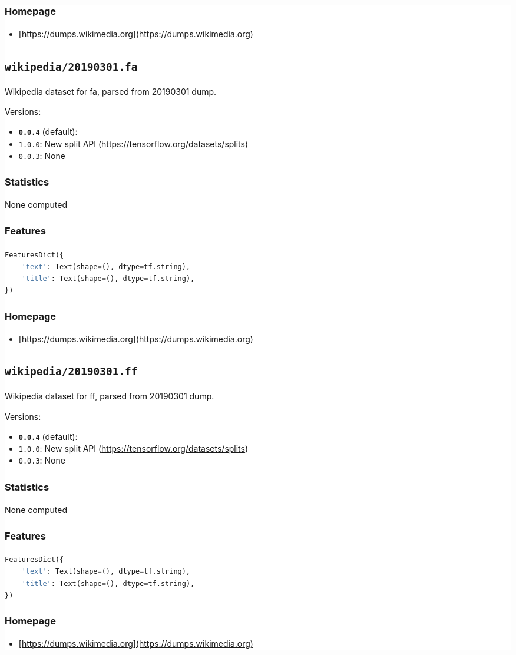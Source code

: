 ### Homepage

*   [https://dumps.wikimedia.org](https://dumps.wikimedia.org)

## `wikipedia/20190301.fa`
Wikipedia dataset for fa, parsed from 20190301 dump.

Versions:

*   **`0.0.4`** (default):
*   `1.0.0`: New split API (https://tensorflow.org/datasets/splits)
*   `0.0.3`: None

### Statistics
None computed

### Features
```python
FeaturesDict({
    'text': Text(shape=(), dtype=tf.string),
    'title': Text(shape=(), dtype=tf.string),
})
```

### Homepage

*   [https://dumps.wikimedia.org](https://dumps.wikimedia.org)

## `wikipedia/20190301.ff`
Wikipedia dataset for ff, parsed from 20190301 dump.

Versions:

*   **`0.0.4`** (default):
*   `1.0.0`: New split API (https://tensorflow.org/datasets/splits)
*   `0.0.3`: None

### Statistics
None computed

### Features
```python
FeaturesDict({
    'text': Text(shape=(), dtype=tf.string),
    'title': Text(shape=(), dtype=tf.string),
})
```

### Homepage

*   [https://dumps.wikimedia.org](https://dumps.wikimedia.org)
